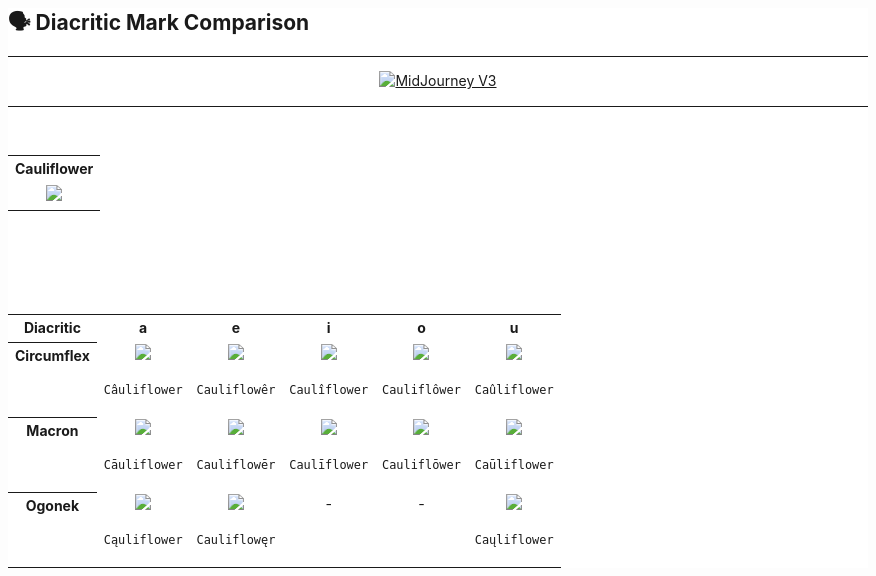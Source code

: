 <h2>🗣 Diacritic Mark Comparison</h2>

<hr>

<div align="center">

[<img src="/Images/Repo_Parts/Buttons/Version_Buttons/button_version_V3_active_full.webp?raw=true" alt="MidJourney V3" height="64" />]()

</div>

<hr>
<br>

<div align="center">

<table>
    <tr align="center" valign="middle">
        <th>Cauliflower</th>
    </tr>
    <tr align="center" valign="middle">
        <td><img src="/Images/MJ_V3/Comparison_Page_Images/Diacritic_Mark_Comparison/Cauliflower.png?raw=true" width="256" /></td>
    </tr>
<table>

<br><br><br>

<table>
    <tr align="center" valign="middle">
        <th>Diacritic</th>
        <th>a</th>
        <th>e</th>
        <th>i</th>
        <th>o</th>
        <th>u</th>
    </tr>
	<tr align="center" valign="middle">
		<th>Circumflex</th>
		<td><img src="/Images/MJ_V3/Comparison_Page_Images/Diacritic_Mark_Comparison/Circumflex_a.png?raw=true" width="256" /><p><code>Câuliflower</code></p></td>
		<td><img src="/Images/MJ_V3/Comparison_Page_Images/Diacritic_Mark_Comparison/Circumflex_e.png?raw=true" width="256" /><p><code>Cauliflowêr</code></p></td>
		<td><img src="/Images/MJ_V3/Comparison_Page_Images/Diacritic_Mark_Comparison/Circumflex_i.png?raw=true" width="256" /><p><code>Caulîflower</code></p></td>
		<td><img src="/Images/MJ_V3/Comparison_Page_Images/Diacritic_Mark_Comparison/Circumflex_o.png?raw=true" width="256" /><p><code>Cauliflôwer</code></p></td>
		<td><img src="/Images/MJ_V3/Comparison_Page_Images/Diacritic_Mark_Comparison/Circumflex_u.png?raw=true" width="256" /><p><code>Caûliflower</code></p></td>
	</tr>
	<tr align="center" valign="middle">
		<th>Macron</th>
		<td><img src="/Images/MJ_V3/Comparison_Page_Images/Diacritic_Mark_Comparison/Macron_a.png?raw=true" width="256" /><p><code>Cāuliflower</code></p></td>
		<td><img src="/Images/MJ_V3/Comparison_Page_Images/Diacritic_Mark_Comparison/Macron_e.png?raw=true" width="256" /><p><code>Cauliflowēr</code></p></td>
		<td><img src="/Images/MJ_V3/Comparison_Page_Images/Diacritic_Mark_Comparison/Macron_i.png?raw=true" width="256" /><p><code>Caulīflower</code></p></td>
		<td><img src="/Images/MJ_V3/Comparison_Page_Images/Diacritic_Mark_Comparison/Macron_o.png?raw=true" width="256" /><p><code>Cauliflōwer</code></p></td>
		<td><img src="/Images/MJ_V3/Comparison_Page_Images/Diacritic_Mark_Comparison/Macron_u.png?raw=true" width="256" /><p><code>Caūliflower</code></p></td>
	</tr>
	<tr align="center" valign="middle">
		<th>Ogonek</th>
		<td><img src="/Images/MJ_V3/Comparison_Page_Images/Diacritic_Mark_Comparison/Ogonek_a.png?raw=true" width="256" /><p><code>Cąuliflower</code></p></td>
		<td><img src="/Images/MJ_V3/Comparison_Page_Images/Diacritic_Mark_Comparison/Ogonek_e.png?raw=true" width="256" /><p><code>Cauliflowęr</code></p></td>
		<td>-</td>
		<td>-</td>
		<td><img src="/Images/MJ_V3/Comparison_Page_Images/Diacritic_Mark_Comparison/Ogonek_u.png?raw=true" width="256" /><p><code>Caųliflower</code></p></td>
	</tr>